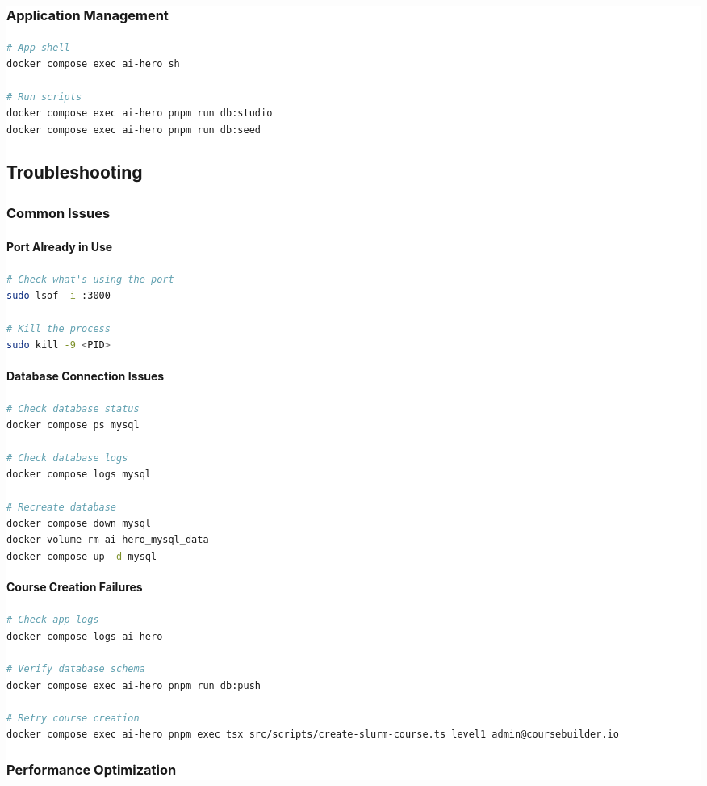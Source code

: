### Application Management
```bash
# App shell
docker compose exec ai-hero sh

# Run scripts
docker compose exec ai-hero pnpm run db:studio
docker compose exec ai-hero pnpm run db:seed
```

## Troubleshooting

### Common Issues

#### Port Already in Use
```bash
# Check what's using the port
sudo lsof -i :3000

# Kill the process
sudo kill -9 <PID>
```

#### Database Connection Issues
```bash
# Check database status
docker compose ps mysql

# Check database logs
docker compose logs mysql

# Recreate database
docker compose down mysql
docker volume rm ai-hero_mysql_data
docker compose up -d mysql
```

#### Course Creation Failures
```bash
# Check app logs
docker compose logs ai-hero

# Verify database schema
docker compose exec ai-hero pnpm run db:push

# Retry course creation
docker compose exec ai-hero pnpm exec tsx src/scripts/create-slurm-course.ts level1 admin@coursebuilder.io
```

### Performance Optimization
